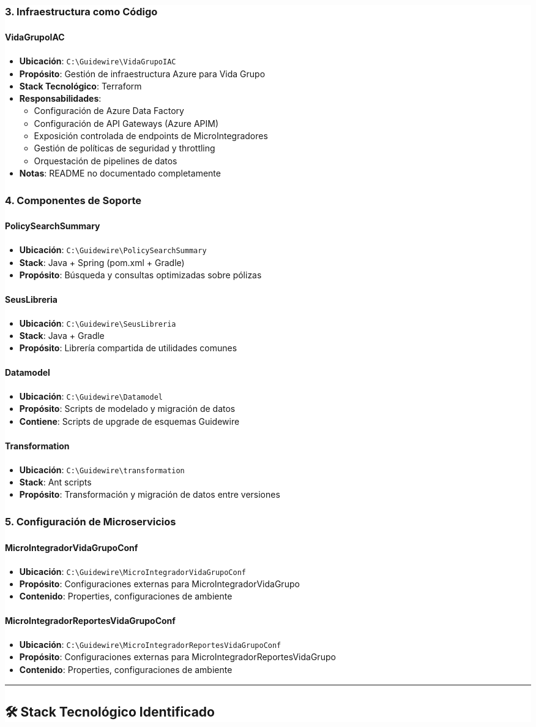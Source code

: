 ### **3. Infraestructura como Código**

#### VidaGrupoIAC
- **Ubicación**: `C:\Guidewire\VidaGrupoIAC`
- **Propósito**: Gestión de infraestructura Azure para Vida Grupo
- **Stack Tecnológico**: Terraform
- **Responsabilidades**:
  - Configuración de Azure Data Factory
  - Configuración de API Gateways (Azure APIM)
  - Exposición controlada de endpoints de MicroIntegradores
  - Gestión de políticas de seguridad y throttling
  - Orquestación de pipelines de datos
- **Notas**: README no documentado completamente

### **4. Componentes de Soporte**

#### PolicySearchSummary
- **Ubicación**: `C:\Guidewire\PolicySearchSummary`
- **Stack**: Java + Spring (pom.xml + Gradle)
- **Propósito**: Búsqueda y consultas optimizadas sobre pólizas

#### SeusLibreria
- **Ubicación**: `C:\Guidewire\SeusLibreria`
- **Stack**: Java + Gradle
- **Propósito**: Librería compartida de utilidades comunes

#### Datamodel
- **Ubicación**: `C:\Guidewire\Datamodel`
- **Propósito**: Scripts de modelado y migración de datos
- **Contiene**: Scripts de upgrade de esquemas Guidewire

#### Transformation
- **Ubicación**: `C:\Guidewire\transformation`
- **Stack**: Ant scripts
- **Propósito**: Transformación y migración de datos entre versiones

### **5. Configuración de Microservicios**

#### MicroIntegradorVidaGrupoConf
- **Ubicación**: `C:\Guidewire\MicroIntegradorVidaGrupoConf`
- **Propósito**: Configuraciones externas para MicroIntegradorVidaGrupo
- **Contenido**: Properties, configuraciones de ambiente

#### MicroIntegradorReportesVidaGrupoConf
- **Ubicación**: `C:\Guidewire\MicroIntegradorReportesVidaGrupoConf`
- **Propósito**: Configuraciones externas para MicroIntegradorReportesVidaGrupo
- **Contenido**: Properties, configuraciones de ambiente

---

## 🛠️ **Stack Tecnológico Identificado**
